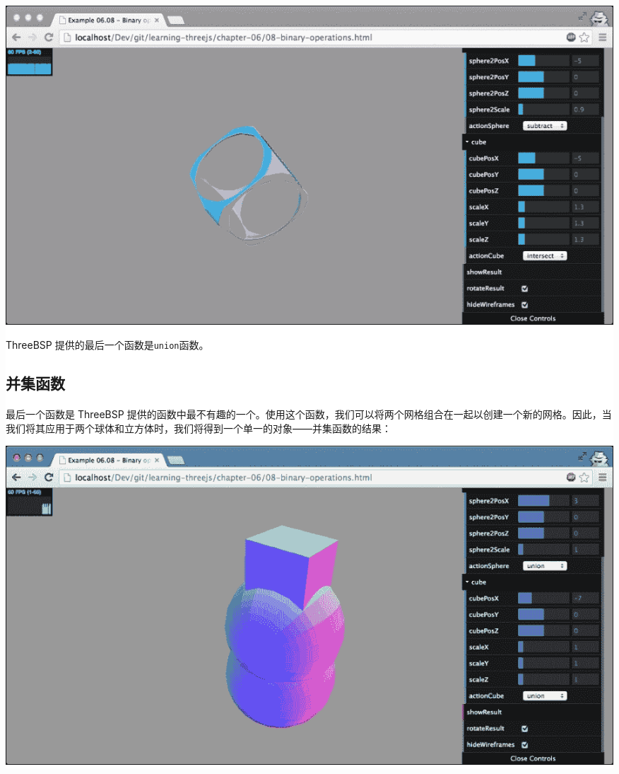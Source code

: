 ![相交函数](img/2215OS_06_14.jpg)

ThreeBSP 提供的最后一个函数是`union`函数。

## 并集函数

最后一个函数是 ThreeBSP 提供的函数中最不有趣的一个。使用这个函数，我们可以将两个网格组合在一起以创建一个新的网格。因此，当我们将其应用于两个球体和立方体时，我们将得到一个单一的对象——并集函数的结果：

![并集函数](img/2215OS_06_15.jpg)
